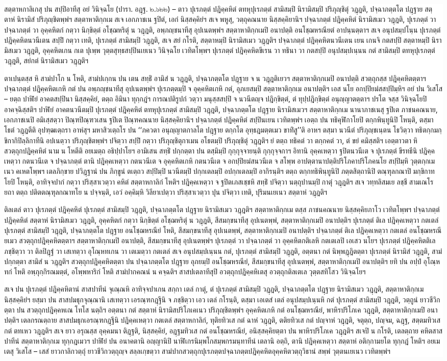 
<p> สตฺตาหกาลิเกสุ ปน สปฺปิอาทีสุ อยํ วินิจฺฉโย (ปารา. อฎฺฐ. ๒.๖๒๒) –   ตาว ปุเรภตฺตํ ปฎิคฺคหิตํ ตทหุปุเรภตฺตํ สามิสมฺปิ นิรามิสมฺปิ ปริภุญฺชิตุํ วฎฺฎติ, ปจฺฉาภตฺตโต ปฎฺฐาย สตฺตาหํ นิรามิสํ ปริภุญฺชิตพฺพํฯ สตฺตาหาติกฺกเม สเจ เอกภาชเน ฐปิตํ, เอกํ นิสฺสคฺคิยํฯ สเจ พหูสุ, วตฺถุคณนาย นิสฺสคฺคิยานิฯ ปจฺฉาภตฺตํ ปฎิคฺคหิตํ นิรามิสเมว วฎฺฎติ, ปุเรภตฺตํ วา ปจฺฉาภตฺตํ วา อุคฺคหิตกํ กตฺวา นิกฺขิตฺตํ อโชฺฌหริตุํ น วฎฺฎติ, อพฺภญฺชนาทีสุ อุปเนตพฺพํฯ สตฺตาหาติกฺกเมปิ อนาปตฺติ อนโชฺฌหรณียตํ อาปนฺนตฺตาฯ สเจ อนุปสมฺปโนฺน ปุเรภตฺตํ ปฎิคฺคหิตนวนีเตน สปฺปิํ กตฺวา เทติ, ปุเรภตฺตํ สามิสมฺปิ วฎฺฎติ, สเจ สยํ กโรติ, สตฺตาหมฺปิ นิรามิสเมว วฎฺฎติฯ ปจฺฉาภตฺตํ ปฎิคฺคหิตนวนีเตน เยน เกนจิ กตสปฺปิ สตฺตาหมฺปิ นิรามิสเมว วฎฺฎติ, อุคฺคหิตเกน กเต ปุเพฺพ วุตฺตสุทฺธสปฺปินเยเนว วินิจฺฉโย เวทิตโพฺพฯ ปุเรภตฺตํ ปฎิคฺคหิตขีเรน วา ทธินา วา กตสปฺปิ อนุปสมฺปเนฺนน กตํ สามิสมฺปิ ตทหุปุเรภตฺตํ วฎฺฎติ, สยํกตํ นิรามิสเมว วฎฺฎติฯ</p>


<p>  ตาเปนฺตสฺส หิ สามํปาโก น โหติ, สามํปเกฺกน ปน เตน สทฺธิํ อามิสํ น วฎฺฎติ, ปจฺฉาภตฺตโต ปฎฺฐาย จ น วฎฺฎติเยวฯ สตฺตาหาติกฺกเมปิ อนาปตฺติ สวตฺถุกสฺส ปฎิคฺคหิตตฺตาฯ ปจฺฉาภตฺตํ ปฎิคฺคหิตเกหิ กตํ ปน อพฺภญฺชนาทีสุ อุปเนตพฺพํฯ ปุเรภตฺตมฺปิ จ อุคฺคหิตเกหิ กตํ, อุภเยสมฺปิ สตฺตาหาติกฺกเม อนาปตฺติฯ เอส  นโย อกปฺปิยมํสสปฺปิมฺหิฯ อยํ ปน วิเสโส – ยตฺถ ปาฬิยํ อาคตสปฺปินา นิสฺสคฺคิยํ, ตตฺถ อิมินา ทุกฺกฎํฯ  การณปติรูปกํ วตฺวา มนุสฺสสปฺปิ จ นวนีตญฺจ ปฎิกฺขิตฺตํ, ตํ ทุปฺปฎิกฺขิตฺตํ  อนุญฺญาตตฺตาฯ ปรโต จสฺส วินิจฺฉโยปิ อาคจฺฉิสฺสติฯ ปาฬิยํ อาคตนวนีตมฺปิ ปุเรภตฺตํ ปฎิคฺคหิตํ ตทหุปุเรภตฺตํ สามิสมฺปิ วฎฺฎติ, ปจฺฉาภตฺตโต ปฎฺฐาย นิรามิสเมวฯ สตฺตาหาติกฺกเม นานาภาชเนสุ ฐปิเต ภาชนคณนาย, เอกภาชเนปิ อมิเสฺสตฺวา ปิณฺฑปิณฺฑวเสน ฐปิเต ปิณฺฑคณนาย นิสฺสคฺคิยานิฯ ปจฺฉาภตฺตํ ปฎิคฺคหิตํ สปฺปินเยน เวทิตพฺพํฯ เอตฺถ ปน ทธิคุฬิกาโยปิ ตกฺกพินฺทูนิปิ โหนฺติ, ตสฺมา โธตํ วฎฺฎตีติ อุปฑฺฒเตฺถรา อาหํสุฯ มหาสิวเตฺถโร ปน ‘‘ภควตา อนุญฺญาตกาลโต ปฎฺฐาย ตกฺกโต อุทฺธฎมตฺตเมว ขาทิํสู’’ติ อาหฯ ตสฺมา นวนีตํ ปริภุญฺชเนฺตน โธวิตฺวา ทธิตกฺกมกฺขิกากิปิลฺลิกาทีนิ อปเนตฺวา ปริภุญฺชิตพฺพํฯ ปจิตฺวา สปฺปิํ กตฺวา ปริภุญฺชิตุกาเมน อโธตมฺปิ ปริภุญฺชิตุํ วฎฺฎติฯ ยํ ตตฺถ ทธิคตํ วา ตกฺกคตํ วา, ตํ ขยํ คมิสฺสติฯ เอตฺตาวตา หิ สวตฺถุกปฎิคฺคหิตํ นาม น โหตีติ อยเมตฺถ อธิปฺปาโยฯ อามิเสน สทฺธิํ ปกฺกตฺตา ปน ตสฺมิมฺปิ กุกฺกุจฺจายนฺติ กุกฺกุจฺจกาฯ อิทานิ อุคฺคเหตฺวา ฐปิตนวนีเต จ ปุเรภตฺตํ ขีรทธีนิ ปฎิคฺคเหตฺวา กตนวนีเต  จ ปจฺฉาภตฺตํ ตานิ ปฎิคฺคเหตฺวา กตนวนีเต จ อุคฺคหิตเกหิ กตนวนีเต จ อกปฺปิยมํสนวนีเต จ สโพฺพ อาปตฺตานาปตฺติปริโภคาปริโภคนโย สปฺปิมฺหิ วุตฺตกฺกเมเนว คเหตโพฺพฯ เตลภิกฺขาย ปวิฎฺฐานํ ปน ภิกฺขูนํ ตเตฺถว สปฺปิมฺปิ นวนีตมฺปิ ปกฺกเตลมฺปิ อปกฺกเตลมฺปิ อากิรนฺติฯ ตตฺถ ตกฺกทธิพินฺทูนิปิ ภตฺตสิตฺถานิปิ ตณฺฑุลกณาปิ มกฺขิกาทโยปิ โหนฺติ, อาทิจฺจปากํ กตฺวา ปริสฺสาเวตฺวา คหิตํ สตฺตาหกาลิกํ โหติฯ ปฎิคฺคเหตฺวา จ ฐปิตเภสเชฺชหิ สทฺธิํ ปจิตฺวา นตฺถุปานมฺปิ กาตุํ วฎฺฎติฯ สเจ วทฺทลิสมเย ลชฺชี สามเณโร ยถา ตตฺถ ปติตตณฺฑุลกณาทโย น ปจฺจนฺติ, เอวํ อคฺคิมฺหิ วิลียาเปตฺวา ปริสฺสาเวตฺวา ปุน ปจิตฺวา เทติ, ปุริมนเยเนว สตฺตาหํ วฎฺฎติฯ</p>


<p>  ติลเตลํ ตาว ปุเรภตฺตํ ปฎิคฺคหิตํ ปุเรภตฺตํ สามิสมฺปิ วฎฺฎติ, ปจฺฉาภตฺตโต ปฎฺฐาย นิรามิสเมว วฎฺฎติฯ สตฺตาหาติกฺกเม  ตสฺส ภาชนคณนาย นิสฺสคฺคิยภาโว เวทิตโพฺพฯ ปจฺฉาภตฺตํ ปฎิคฺคหิตํ สตฺตาหํ นิรามิสเมว วฎฺฎติ, อุคฺคหิตกํ กตฺวา นิกฺขิตฺตํ อโชฺฌหริตุํ น วฎฺฎติ, สีสมกฺขนาทีสุ อุปเนตพฺพํ, สตฺตาหาติกฺกเมปิ อนาปตฺติฯ ปุเรภตฺตํ ติเล ปฎิคฺคเหตฺวา กตเตลํ ปุเรภตฺตํ สามิสมฺปิ วฎฺฎติ, ปจฺฉาภตฺตโต ปฎฺฐาย อนโชฺฌหรณียํ โหติ, สีสมกฺขนาทีสุ อุปเนตพฺพํ, สตฺตาหาติกฺกเมปิ อนาปตฺติฯ ปจฺฉาภตฺตํ ติเล ปฎิคฺคเหตฺวา กตเตลํ อนโชฺฌหรณียเมว สวตฺถุกปฎิคฺคหิตตฺตาฯ สตฺตาหาติกฺกเมปิ อนาปตฺติ, สีสมกฺขนาทีสุ อุปเนตพฺพํฯ ปุเรภตฺตํ วา ปจฺฉาภตฺตํ วา อุคฺคหิตกติเลหิ กตเตเลปิ เอเสว นโยฯ ปุเรภตฺตํ ปฎิคฺคหิตติเล ภชฺชิตฺวา วา ติลปิฎฺฐํ วา เสเทตฺวา อุโณฺหทเกน วา เตเมตฺวา กตเตลํ สเจ อนุปสมฺปเนฺนน กตํ, ปุเรภตฺตํ สามิสมฺปิ วฎฺฎติ, อตฺตนา กตํ นิพฺพฎฺฎิตตฺตา ปุเรภตฺตํ นิรามิสํ วฎฺฎติ, สามํปกฺกตฺตา สามิสํ น วฎฺฎติฯ สวตฺถุกปฎิคฺคหิตตฺตา ปน ปจฺฉาภตฺตโต ปฎฺฐาย อุภยมฺปิ อนโชฺฌหรณียํ, สีสมกฺขนาทีสุ อุปเนตพฺพํ, สตฺตาหาติกฺกเมปิ อนาปตฺติฯ ยทิ ปน อปฺปํ อุโณฺหทกํ โหติ อพฺภุกฺกิรณมตฺตํ, อโพฺพหาริกํ โหติ สามํปากคณนํ น คจฺฉติฯ สาสปเตลาทีสุปิ อวตฺถุกปฎิคฺคหิเตสุ อวตฺถุกติลเตเล วุตฺตสทิโสว วินิจฺฉโยฯ</p>


<p>สเจ ปน ปุเรภตฺตํ ปฎิคฺคหิตานํ สาสปาทีนํ จุเณฺณหิ อาทิจฺจปาเกน สกฺกา เตลํ กาตุํ, ตํ ปุเรภตฺตํ สามิสมฺปิ วฎฺฎติ, ปจฺฉาภตฺตโต ปฎฺฐาย นิรามิสเมว วฎฺฎติ, สตฺตาหาติกฺกเม นิสฺสคฺคิยํฯ ยสฺมา ปน สาสปมธุกจุณฺณานิ เสเทตฺวา เอรณฺฑกฎฺฐีนิ จ ภชฺชิตฺวา เอว เตลํ กโรนฺติ, ตสฺมา เอเตสํ เตลํ อนุปสมฺปเนฺนหิ กตํ ปุเรภตฺตํ สามิสมฺปิ วฎฺฎติ, วตฺถูนํ ยาวชีวิกตฺตา ปน สวตฺถุกปฎิคฺคหเณ โทโส นตฺถิฯ อตฺตนา กตํ สตฺตาหํ นิรามิสปริโภเคเนว  ปริภุญฺชิตพฺพํฯ อุคฺคหิตเกหิ กตํ อนโชฺฌหรณียํ, พาหิรปริโภเค วฎฺฎติ, สตฺตาหาติกฺกเมปิ อนาปตฺติฯ เตลกรณตฺถาย สาสปมธุกเอรณฺฑกฎฺฐีนิ ปฎิคฺคเหตฺวา กตเตลํ สตฺตาหกาลิกํ, ทุติยทิวเส กตํ ฉาหํ วฎฺฎติ, ตติยทิวเส กตํ ปญฺจาหํ วฎฺฎติ, จตุตฺถ, ปญฺจม, ฉฎฺฐ, สตฺตมทิวเส กตํ ตทเหว วฎฺฎติฯ สเจ ยาว อรุณสฺส อุคฺคมนา ติฎฺฐติ, นิสฺสคฺคิยํ, อฎฺฐมทิวเส กตํ อนโชฺฌหรณียํ, อนิสฺสคฺคิยตฺตา ปน พาหิรปริโภเค  วฎฺฎติฯ สเจปิ น กโรติ, เตลตฺถาย คหิตสาสปาทีนํ สตฺตาหาติกฺกเม ทุกฺกฎเมวฯ ปาฬิยํ ปน อนาคตานิ อญฺญานิปิ นาฬิเกรนิมฺพโกสมฺพกรมนฺทาทีนํ เตลานิ อตฺถิ, ตานิ ปฎิคฺคเหตฺวา สตฺตาหํ อติกฺกามยโต ทุกฺกฎํ โหติฯ อยเมเตสุ วิเสโส – เสสํ ยาวกาลิกวตฺถุํ ยาวชีวิกวตฺถุญฺจ สลฺลเกฺขตฺวา สามํปากสวตฺถุกปุเรภตฺตปจฺฉาภตฺตปฎิคฺคหิตอุคฺคหิตวตฺถุวิธานํ สพฺพํ วุตฺตนเยเนว เวทิตพฺพํฯ</p>
